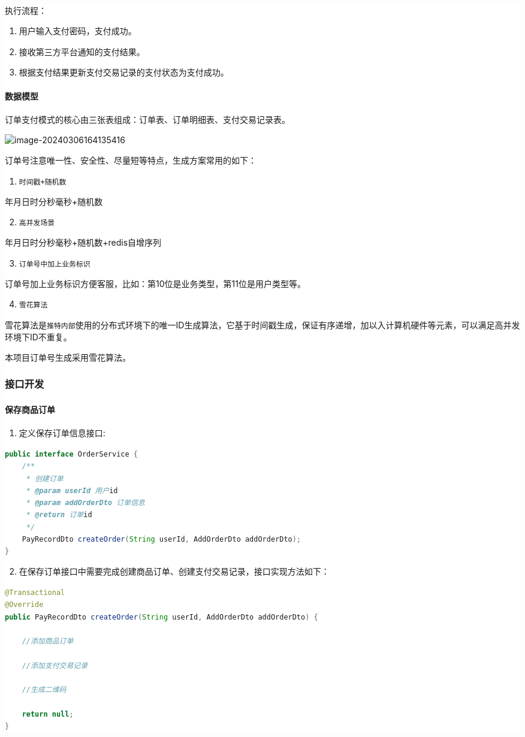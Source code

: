 执行流程：

1. 用户输入支付密码，支付成功。

2. 接收第三方平台通知的支付结果。

3. 根据支付结果更新支付交易记录的支付状态为支付成功。

#### 数据模型

订单支付模式的核心由三张表组成：订单表、订单明细表、支付交易记录表。

![image-20240306164135416](https://wwhds-markdown-image.oss-cn-beijing.aliyuncs.com/image-20240306164135416.png)

订单号注意唯一性、安全性、尽量短等特点，生成方案常用的如下：

1. `时间戳+随机数`

年月日时分秒毫秒+随机数

2. `高并发场景`

年月日时分秒毫秒+随机数+redis自增序列

3. `订单号中加上业务标识`

订单号加上业务标识方便客服，比如：第10位是业务类型，第11位是用户类型等。

4. `雪花算法`

雪花算法是`推特内部`使用的分布式环境下的唯一ID生成算法，它基于时间戳生成，保证有序递增，加以入计算机硬件等元素，可以满足高并发环境下ID不重复。

本项目订单号生成采用雪花算法。

### 接口开发

#### 保存商品订单

1. 定义保存订单信息接口:

```java
public interface OrderService {
    /**
     * 创建订单
     * @param userId 用户id
     * @param addOrderDto 订单信息
     * @return 订单id
     */
    PayRecordDto createOrder(String userId, AddOrderDto addOrderDto);
}
```

2. 在保存订单接口中需要完成创建商品订单、创建支付交易记录，接口实现方法如下：


```java
@Transactional
@Override
public PayRecordDto createOrder(String userId, AddOrderDto addOrderDto) {

    //添加商品订单

    //添加支付交易记录

    //生成二维码

    return null;
}
```
